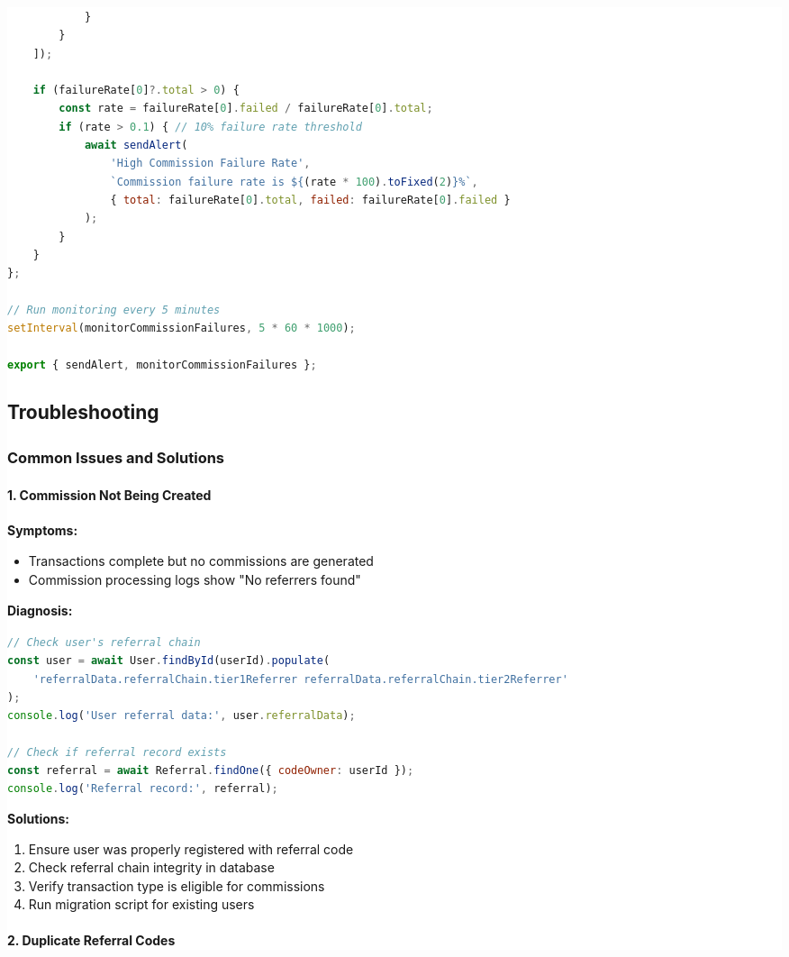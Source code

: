 ```javascript
            }
        }
    ]);
    
    if (failureRate[0]?.total > 0) {
        const rate = failureRate[0].failed / failureRate[0].total;
        if (rate > 0.1) { // 10% failure rate threshold
            await sendAlert(
                'High Commission Failure Rate',
                `Commission failure rate is ${(rate * 100).toFixed(2)}%`,
                { total: failureRate[0].total, failed: failureRate[0].failed }
            );
        }
    }
};

// Run monitoring every 5 minutes
setInterval(monitorCommissionFailures, 5 * 60 * 1000);

export { sendAlert, monitorCommissionFailures };
```

## Troubleshooting

### Common Issues and Solutions

#### 1. Commission Not Being Created

**Symptoms:**
- Transactions complete but no commissions are generated
- Commission processing logs show "No referrers found"

**Diagnosis:**
```javascript
// Check user's referral chain
const user = await User.findById(userId).populate(
    'referralData.referralChain.tier1Referrer referralData.referralChain.tier2Referrer'
);
console.log('User referral data:', user.referralData);

// Check if referral record exists
const referral = await Referral.findOne({ codeOwner: userId });
console.log('Referral record:', referral);
```

**Solutions:**
1. Ensure user was properly registered with referral code
2. Check referral chain integrity in database
3. Verify transaction type is eligible for commissions
4. Run migration script for existing users

#### 2. Duplicate Referral Codes
